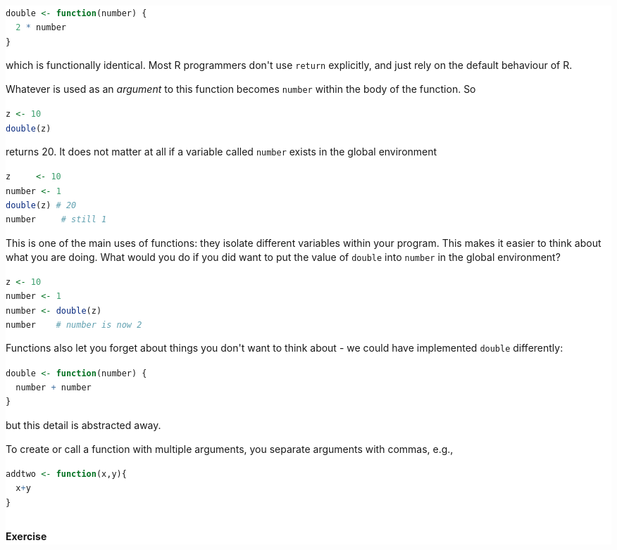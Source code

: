 ```r
double <- function(number) {
  2 * number
}
```
which is functionally identical.  Most R programmers don't use `return` explicitly, and just rely on the default behaviour of R.

Whatever is used as an *argument* to this  function becomes `number` within the body of the function.  So

```r
z <- 10
double(z)
```

returns 20.  It does not matter at all if a variable called `number` exists in the global environment

```r
z     <- 10
number <- 1
double(z) # 20
number     # still 1
```

This is one of the main uses of functions: they isolate different variables within your program.  This makes it easier to think about what you are doing.  What would you do if you did want to put the value of `double` into `number` in the global environment?

```r
z <- 10
number <- 1
number <- double(z)
number    # number is now 2
```

Functions also let you forget about things you don't want to think about - we could have implemented `double` differently:

```r
double <- function(number) {
  number + number
}
```

but this detail is abstracted away.

To create or call a function with multiple arguments, you separate arguments with commas, e.g.,

```r
addtwo <- function(x,y){
  x+y
}
```
## 

**Exercise**
